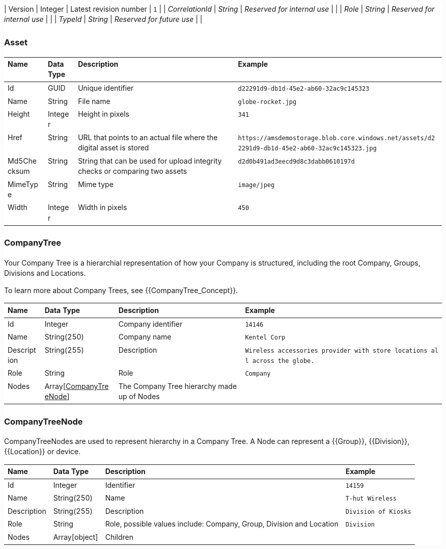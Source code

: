 | Version | Integer | Latest revision number | `1` |
| *CorrelationId* | *String* | *Reserved for internal use* | |
| *Role* | *String* | *Reserved for internal use* | |
| *TypeId* | *String* | *Reserved for future use* | |


### Asset

| Name | Data Type | Description | Example |
|:-----|:----------|:------------|:--------|
| Id | GUID | Unique identifier | `d22291d9-db1d-45e2-ab60-32ac9c145323` |
| Name | String | File name | `globe-rocket.jpg` |
| Height | Integer | Height in pixels | `341` |
| Href | String | URL that points to an actual file where the digital asset is stored | `https://amsdemostorage.blob.core.windows.net/assets/d22291d9-db1d-45e2-ab60-32ac9c145323.jpg` |
| Md5Checksum | String | String that can be used for upload integrity checks or comparing two assets | `d2d0b491ad3eecd9d8c3dabb0610197d` |
| MimeType | String | Mime type | `image/jpeg` |
| Width | Integer | Width in pixels | `450` |

### CompanyTree

Your Company Tree is a hierarchial representation of how your Company is structured, including the root Company, Groups, Divisions and Locations.

To learn more about Company Trees, see {{CompanyTree_Concept}}.

| Name | Data Type | Description | Example |
|:-----|:----------|:------------|:--------|
| Id | Integer | Company identifier | `14146` |
| Name | String(250) | Company name | `Kentel Corp` |
| Description | String(255) | Description | `Wireless accessories provider with store locations all across the globe.` |
| Role | String | Role | `Company` |
| Nodes | Array[<a href='#companytreenode'>CompanyTreeNode</a>] | The Company Tree hierarchy made up of Nodes |  |

### CompanyTreeNode

CompanyTreeNodes are used to represent hierarchy in a Company Tree. A Node can represent a {{Group}}, {{Division}}, {{Location}} or device.

| Name | Data Type | Description | Example |
|:-----|:----------|:------------|:--------|
| Id | Integer | Identifier | `14159` |
| Name | String(250) | Name | `T-hut Wireless` |
| Description | String(255) | Description | `Division of Kiosks` |
| Role | String | Role, possible values include: Company, Group, Division and Location | `Division` |
| Nodes | Array[object] | Children |  |
